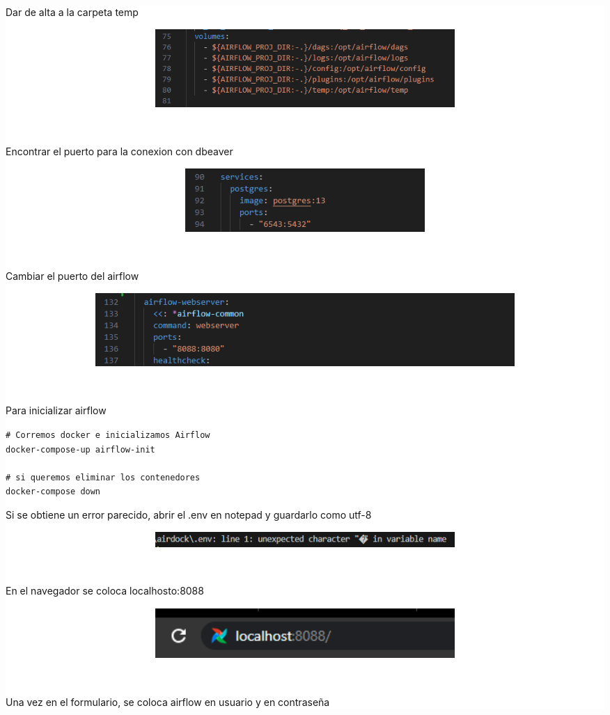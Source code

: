 Dar de alta a la carpeta temp
<p align=center><img width="50%" src= "https://github.com/hikikae/airflow_WorldBank/blob/main/src/yaml2.png"></p><br>

Encontrar el puerto para la conexion con dbeaver
<p align=center><img width="40%" src= "https://github.com/hikikae/airflow_WorldBank/blob/main/src/yaml3.png"></p><br>

Cambiar el puerto del airflow 
<p align=center><img width="70%" src= "https://github.com/hikikae/airflow_WorldBank/blob/main/src/yaml4.png"></p><br>


Para inicializar airflow
```
# Corremos docker e inicializamos Airflow
docker-compose-up airflow-init

# si queremos eliminar los contenedores
docker-compose down
```

Si se obtiene un error parecido, abrir el .env en notepad y guardarlo como utf-8
<p align=center><img width="50%" src= "https://github.com/hikikae/airflow_WorldBank/blob/main/src/yaml5.png"></p><br>

En el navegador se coloca localhosto:8088
<p align=center><img width="50%" src= "https://github.com/hikikae/airflow_WorldBank/blob/main/src/web1.png"></p><br>

Una vez en el formulario, se coloca airflow en usuario y en contraseña
